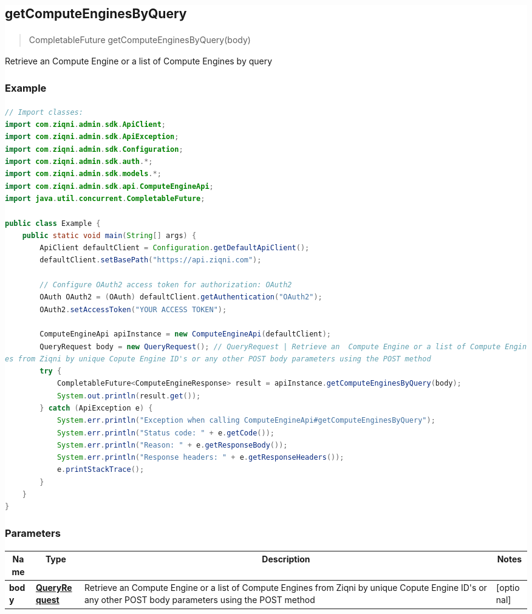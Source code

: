 
## getComputeEnginesByQuery

> CompletableFuture<ComputeEngineResponse> getComputeEnginesByQuery(body)



Retrieve an Compute Engine or a list of Compute Engines by query

### Example

```java
// Import classes:
import com.ziqni.admin.sdk.ApiClient;
import com.ziqni.admin.sdk.ApiException;
import com.ziqni.admin.sdk.Configuration;
import com.ziqni.admin.sdk.auth.*;
import com.ziqni.admin.sdk.models.*;
import com.ziqni.admin.sdk.api.ComputeEngineApi;
import java.util.concurrent.CompletableFuture;

public class Example {
    public static void main(String[] args) {
        ApiClient defaultClient = Configuration.getDefaultApiClient();
        defaultClient.setBasePath("https://api.ziqni.com");
        
        // Configure OAuth2 access token for authorization: OAuth2
        OAuth OAuth2 = (OAuth) defaultClient.getAuthentication("OAuth2");
        OAuth2.setAccessToken("YOUR ACCESS TOKEN");

        ComputeEngineApi apiInstance = new ComputeEngineApi(defaultClient);
        QueryRequest body = new QueryRequest(); // QueryRequest | Retrieve an  Compute Engine or a list of Compute Engines from Ziqni by unique Copute Engine ID's or any other POST body parameters using the POST method
        try {
            CompletableFuture<ComputeEngineResponse> result = apiInstance.getComputeEnginesByQuery(body);
            System.out.println(result.get());
        } catch (ApiException e) {
            System.err.println("Exception when calling ComputeEngineApi#getComputeEnginesByQuery");
            System.err.println("Status code: " + e.getCode());
            System.err.println("Reason: " + e.getResponseBody());
            System.err.println("Response headers: " + e.getResponseHeaders());
            e.printStackTrace();
        }
    }
}
```

### Parameters


Name | Type | Description  | Notes
------------- | ------------- | ------------- | -------------
 **body** | [**QueryRequest**](QueryRequest.md)| Retrieve an  Compute Engine or a list of Compute Engines from Ziqni by unique Copute Engine ID&#39;s or any other POST body parameters using the POST method | [optional]

